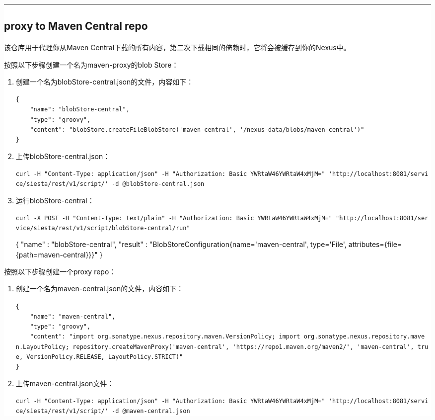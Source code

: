 -----
## proxy to Maven Central repo

该仓库用于代理你从Maven Central下载的所有内容，第二次下载相同的倚赖时，它将会被缓存到你的Nexus中。

按照以下步骤创建一个名为maven-proxy的blob Store：

1. 创建一个名为blobStore-central.json的文件，内容如下：

    ```
    {
        "name": "blobStore-central",
        "type": "groovy",
        "content": "blobStore.createFileBlobStore('maven-central', '/nexus-data/blobs/maven-central')"
    }
    ```

2. 上传blobStore-central.json：
    ```
    curl -H "Content-Type: application/json" -H "Authorization: Basic YWRtaW46YWRtaW4xMjM=" 'http://localhost:8081/service/siesta/rest/v1/script/' -d @blobStore-central.json
    ```

3. 运行blobStore-central：

    ```
    curl -X POST -H "Content-Type: text/plain" -H "Authorization: Basic YWRtaW46YWRtaW4xMjM=" "http://localhost:8081/service/siesta/rest/v1/script/blobStore-central/run"
    ```

    {
      "name" : "blobStore-central",
      "result" : "BlobStoreConfiguration{name='maven-central', type='File', attributes={file={path=maven-central}}}"
    }
    ```

按照以下步骤创建一个proxy repo：

1. 创建一个名为maven-central.json的文件，内容如下：

    ```
    {
        "name": "maven-central",
        "type": "groovy",
        "content": "import org.sonatype.nexus.repository.maven.VersionPolicy; import org.sonatype.nexus.repository.maven.LayoutPolicy; repository.createMavenProxy('maven-central', 'https://repo1.maven.org/maven2/', 'maven-central', true, VersionPolicy.RELEASE, LayoutPolicy.STRICT)"
    }
    ```

2. 上传maven-central.json文件：
    ```
    curl -H "Content-Type: application/json" -H "Authorization: Basic YWRtaW46YWRtaW4xMjM=" 'http://localhost:8081/service/siesta/rest/v1/script/' -d @maven-central.json
    ```
